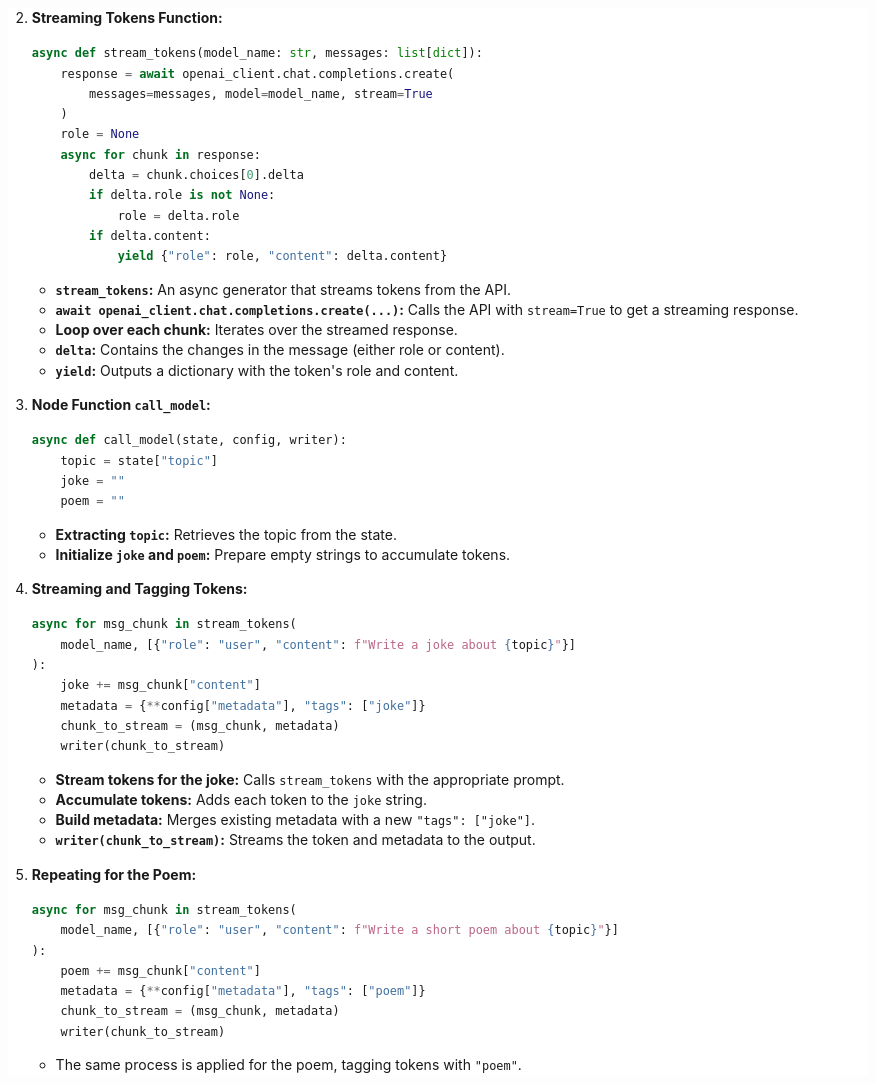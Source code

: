 2. **Streaming Tokens Function:**
   ```python
   async def stream_tokens(model_name: str, messages: list[dict]):
       response = await openai_client.chat.completions.create(
           messages=messages, model=model_name, stream=True
       )
       role = None
       async for chunk in response:
           delta = chunk.choices[0].delta
           if delta.role is not None:
               role = delta.role
           if delta.content:
               yield {"role": role, "content": delta.content}
   ```
   - **`stream_tokens`:** An async generator that streams tokens from the API.
   - **`await openai_client.chat.completions.create(...)`:** Calls the API with `stream=True` to get a streaming response.
   - **Loop over each chunk:** Iterates over the streamed response.
   - **`delta`:** Contains the changes in the message (either role or content).
   - **`yield`:** Outputs a dictionary with the token's role and content.

3. **Node Function `call_model`:**
   ```python
   async def call_model(state, config, writer):
       topic = state["topic"]
       joke = ""
       poem = ""
   ```
   - **Extracting `topic`:** Retrieves the topic from the state.
   - **Initialize `joke` and `poem`:** Prepare empty strings to accumulate tokens.

4. **Streaming and Tagging Tokens:**
   ```python
   async for msg_chunk in stream_tokens(
       model_name, [{"role": "user", "content": f"Write a joke about {topic}"}]
   ):
       joke += msg_chunk["content"]
       metadata = {**config["metadata"], "tags": ["joke"]}
       chunk_to_stream = (msg_chunk, metadata)
       writer(chunk_to_stream)
   ```
   - **Stream tokens for the joke:** Calls `stream_tokens` with the appropriate prompt.
   - **Accumulate tokens:** Adds each token to the `joke` string.
   - **Build metadata:** Merges existing metadata with a new `"tags": ["joke"]`.
   - **`writer(chunk_to_stream)`:** Streams the token and metadata to the output.

5. **Repeating for the Poem:**
   ```python
   async for msg_chunk in stream_tokens(
       model_name, [{"role": "user", "content": f"Write a short poem about {topic}"}]
   ):
       poem += msg_chunk["content"]
       metadata = {**config["metadata"], "tags": ["poem"]}
       chunk_to_stream = (msg_chunk, metadata)
       writer(chunk_to_stream)
   ```
   - The same process is applied for the poem, tagging tokens with `"poem"`.
